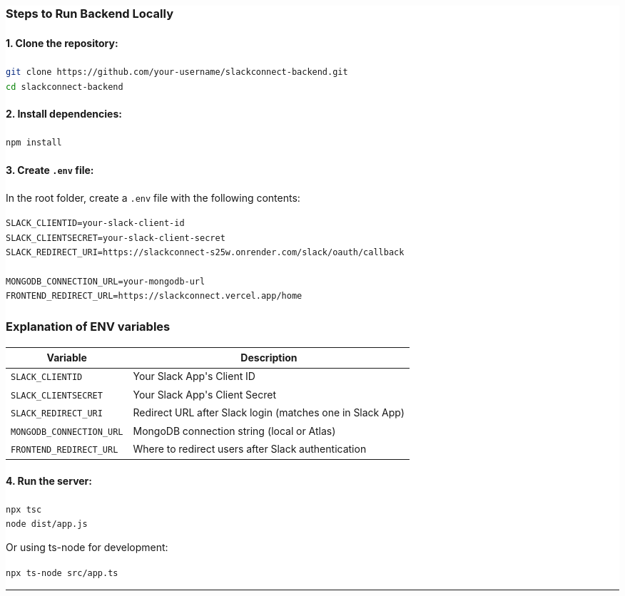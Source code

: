 
### Steps to Run Backend Locally

#### 1. Clone the repository:

```bash
git clone https://github.com/your-username/slackconnect-backend.git
cd slackconnect-backend
```

#### 2. Install dependencies:

```bash
npm install
```

#### 3. Create `.env` file:

In the root folder, create a `.env` file with the following contents:

```env
SLACK_CLIENTID=your-slack-client-id
SLACK_CLIENTSECRET=your-slack-client-secret
SLACK_REDIRECT_URI=https://slackconnect-s25w.onrender.com/slack/oauth/callback

MONGODB_CONNECTION_URL=your-mongodb-url
FRONTEND_REDIRECT_URL=https://slackconnect.vercel.app/home
```

###  Explanation of ENV variables

| Variable                 | Description                                               |
| ------------------------ | --------------------------------------------------------- |
| `SLACK_CLIENTID`         | Your Slack App's Client ID                                |
| `SLACK_CLIENTSECRET`     | Your Slack App's Client Secret                            |
| `SLACK_REDIRECT_URI`     | Redirect URL after Slack login (matches one in Slack App) |
| `MONGODB_CONNECTION_URL` | MongoDB connection string (local or Atlas)                |
| `FRONTEND_REDIRECT_URL`  | Where to redirect users after Slack authentication        |

#### 4. Run the server:

```bash
npx tsc
node dist/app.js
```

Or using ts-node for development:
  
  
```bash
npx ts-node src/app.ts
```

---
